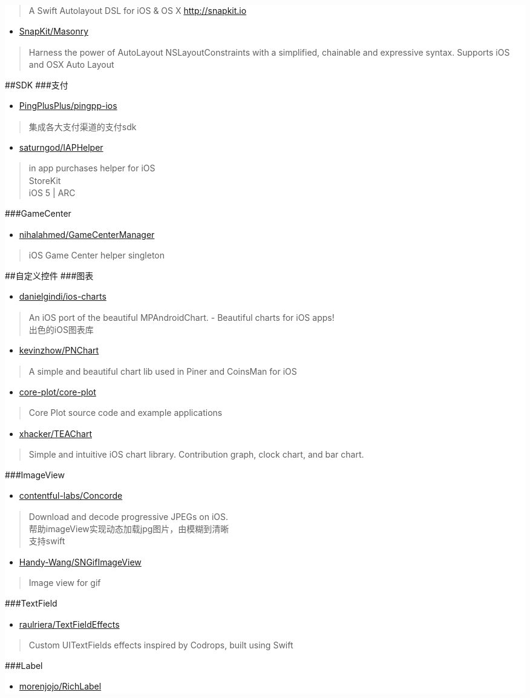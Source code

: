 >A Swift Autolayout DSL for iOS & OS X <http://snapkit.io>

- [SnapKit/Masonry](https://github.com/SnapKit/Masonry)

>Harness the power of AutoLayout NSLayoutConstraints with a simplified, chainable and expressive syntax. Supports iOS and OSX Auto Layout

##SDK
###支付
- [PingPlusPlus/pingpp-ios](https://github.com/PingPlusPlus/pingpp-ios)

>集成各大支付渠道的支付sdk

- [saturngod/IAPHelper](https://github.com/saturngod/IAPHelper)

>in app purchases helper for iOS  
>StoreKit  
>iOS 5 | ARC

###GameCenter
- [nihalahmed/GameCenterManager](https://github.com/nihalahmed/GameCenterManager)

>iOS Game Center helper singleton

##自定义控件
###图表
- [danielgindi/ios-charts](https://github.com/danielgindi/ios-charts)

>An iOS port of the beautiful MPAndroidChart. - Beautiful charts for iOS apps!  
>出色的iOS图表库

- [kevinzhow/PNChart](https://github.com/kevinzhow/PNChart)

>A simple and beautiful chart lib used in Piner and CoinsMan for iOS

- [core-plot/core-plot](https://github.com/core-plot/core-plot)

>Core Plot source code and example applications

- [xhacker/TEAChart](https://github.com/xhacker/TEAChart)

>Simple and intuitive iOS chart library. Contribution graph, clock chart, and bar chart.

###ImageView
- [contentful-labs/Concorde](https://github.com/contentful-labs/Concorde)

>Download and decode progressive JPEGs on iOS.  
>帮助imageView实现动态加载jpg图片，由模糊到清晰  
>支持swift

- [Handy-Wang/SNGifImageView](https://github.com/Handy-Wang/SNGifImageView)

>Image view for gif

###TextField
- [raulriera/TextFieldEffects](https://github.com/raulriera/TextFieldEffects)

>Custom UITextFields effects inspired by Codrops, built using Swift

###Label
- [morenjojo/RichLabel](https://github.com/morenjojo/RichLabel)
